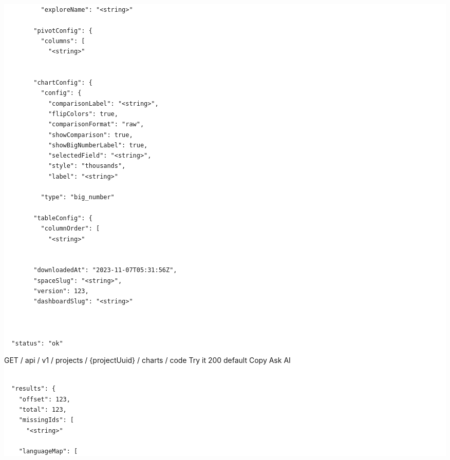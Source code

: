 ```
          "exploreName": "<string>"

        "pivotConfig": {
          "columns": [
            "<string>"


        "chartConfig": {
          "config": {
            "comparisonLabel": "<string>",
            "flipColors": true,
            "comparisonFormat": "raw",
            "showComparison": true,
            "showBigNumberLabel": true,
            "selectedField": "<string>",
            "style": "thousands",
            "label": "<string>"

          "type": "big_number"

        "tableConfig": {
          "columnOrder": [
            "<string>"


        "downloadedAt": "2023-11-07T05:31:56Z",
        "spaceSlug": "<string>",
        "version": 123,
        "dashboardSlug": "<string>"



  "status": "ok"

```

GET
/
api
/
v1
/
projects
/
{projectUuid}
/
charts
/
code
Try it
200
default
Copy
Ask AI
```

  "results": {
    "offset": 123,
    "total": 123,
    "missingIds": [
      "<string>"

    "languageMap": [

```